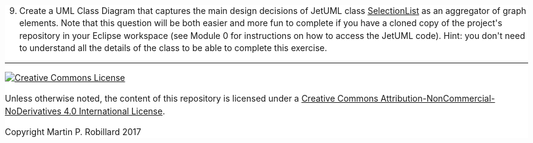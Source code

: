 9. Create a UML Class Diagram that captures the main design decisions of JetUML class [SelectionList](https://github.com/prmr/JetUML/blob/v1.0/src/ca/mcgill/cs/stg/jetuml/framework/SelectionList.java) as an aggregator of graph elements. Note that this question will be both easier and more fun to complete if you have a cloned copy of the project's repository in your Eclipse workspace (see Module 0 for instructions on how to access the JetUML code). Hint: you don't need to understand all the details of the class to be able to complete this exercise.

---

<a rel="license" href="http://creativecommons.org/licenses/by-nc-nd/4.0/"><img alt="Creative Commons License" style="border-width:0" src="https://i.creativecommons.org/l/by-nc-nd/4.0/88x31.png" /></a>

Unless otherwise noted, the content of this repository is licensed under a <a rel="license" href="http://creativecommons.org/licenses/by-nc-nd/4.0/">Creative Commons Attribution-NonCommercial-NoDerivatives 4.0 International License</a>. 

Copyright Martin P. Robillard 2017